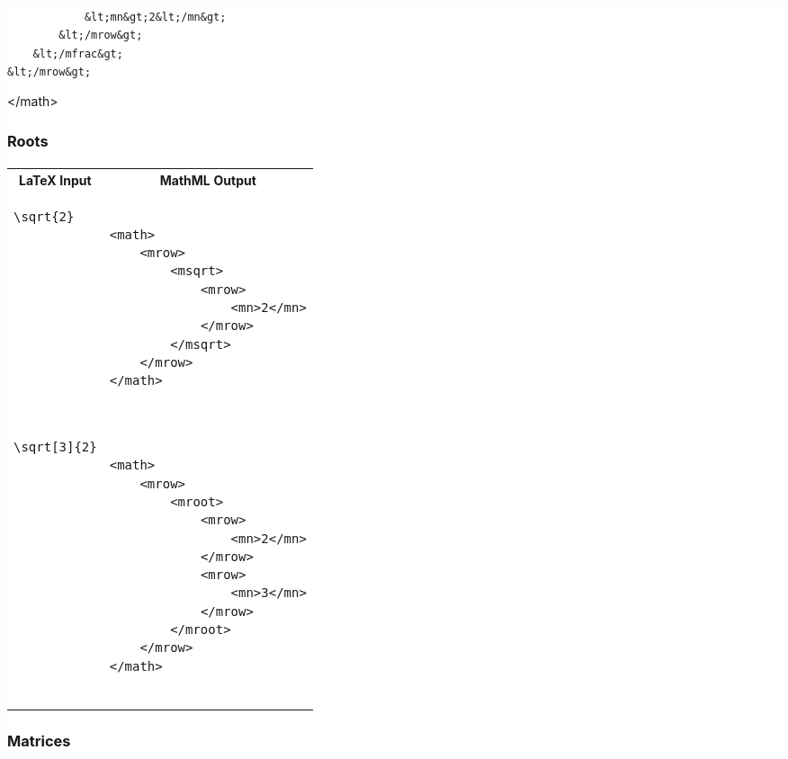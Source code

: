                 &lt;mn&gt;2&lt;/mn&gt;
            &lt;/mrow&gt;
        &lt;/mfrac&gt;
    &lt;/mrow&gt;
&lt;/math&gt;
        </pre></td>
    </tr>
</table>

### Roots

<table>
    <tr>
        <th>LaTeX Input</th>
        <th>MathML Output</th>
    </tr>
    <tr>
        <td valign="top"><pre lang="latex">\sqrt{2}</pre></td>
        <td valign="top"><pre lang="html">      
&lt;math&gt;
    &lt;mrow&gt;
        &lt;msqrt&gt;
            &lt;mrow&gt;
                &lt;mn&gt;2&lt;/mn&gt;
            &lt;/mrow&gt;
        &lt;/msqrt&gt;
    &lt;/mrow&gt;
&lt;/math&gt;
        </pre></td>
    </tr>
    <tr>
        <td valign="top"><pre lang="latex">\sqrt[3]{2}</pre></td>
        <td valign="top"><pre lang="html"> 
&lt;math&gt;
    &lt;mrow&gt;
        &lt;mroot&gt;
            &lt;mrow&gt;
                &lt;mn&gt;2&lt;/mn&gt;
            &lt;/mrow&gt;
            &lt;mrow&gt;
                &lt;mn&gt;3&lt;/mn&gt;
            &lt;/mrow&gt;
        &lt;/mroot&gt;
    &lt;/mrow&gt;
&lt;/math&gt;
        </pre></td>
    </tr>
</table>

### Matrices
